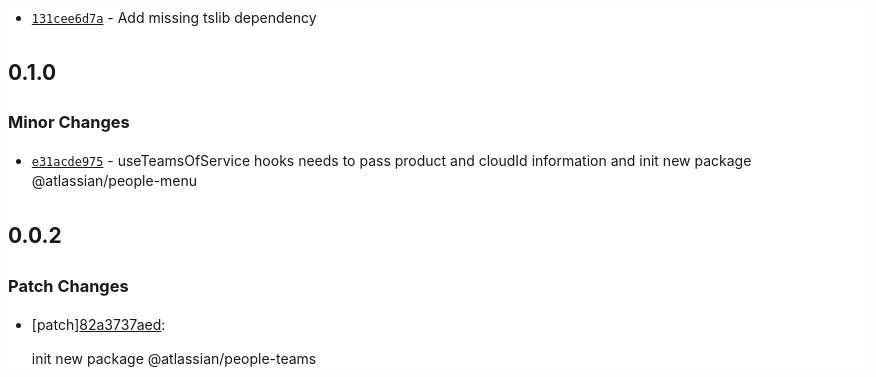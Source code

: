 - [`131cee6d7a`](https://bitbucket.org/atlassian/atlassian-frontend/commits/131cee6d7a) - Add missing tslib dependency

## 0.1.0

### Minor Changes

- [`e31acde975`](https://bitbucket.org/atlassian/atlassian-frontend/commits/e31acde975) - useTeamsOfService hooks needs to pass product and cloudId information and init new package @atlassian/people-menu

## 0.0.2

### Patch Changes

- [patch][82a3737aed](https://bitbucket.org/atlassian/atlassian-frontend/commits/82a3737aed):

  init new package @atlassian/people-teams
